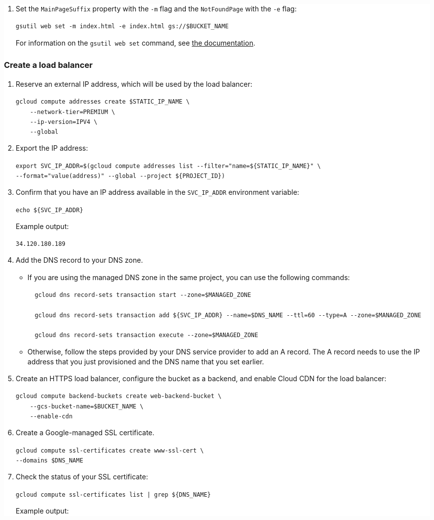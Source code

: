 1.  Set the `MainPageSuffix` property with the `-m` flag and the `NotFoundPage` with the `-e` flag:

        gsutil web set -m index.html -e index.html gs://$BUCKET_NAME
    
    For information on the `gsutil web set` command, see [the documentation](https://cloud.google.com/storage/docs/gsutil/commands/web#set).

### Create a load balancer 

1.  Reserve an external IP address, which will be used by the load balancer:

        gcloud compute addresses create $STATIC_IP_NAME \
            --network-tier=PREMIUM \
            --ip-version=IPV4 \
            --global

1.  Export the IP address:

        export SVC_IP_ADDR=$(gcloud compute addresses list --filter="name=${STATIC_IP_NAME}" \
        --format="value(address)" --global --project ${PROJECT_ID})

1.  Confirm that you have an IP address available in the `SVC_IP_ADDR` environment variable:

        echo ${SVC_IP_ADDR}

    Example output:

        34.120.180.189

1.  Add the DNS record to your DNS zone.

    * If you are using the managed DNS zone in the same project, you can use the following commands:

            gcloud dns record-sets transaction start --zone=$MANAGED_ZONE

            gcloud dns record-sets transaction add ${SVC_IP_ADDR} --name=$DNS_NAME --ttl=60 --type=A --zone=$MANAGED_ZONE

            gcloud dns record-sets transaction execute --zone=$MANAGED_ZONE

    * Otherwise, follow the steps provided by your DNS service provider to add an A record. The A record needs to use the IP address that you just provisioned
      and the DNS name that you set earlier.

1.  Create an HTTPS load balancer, configure the bucket as a backend, and enable Cloud CDN for the load balancer:

        gcloud compute backend-buckets create web-backend-bucket \
            --gcs-bucket-name=$BUCKET_NAME \
            --enable-cdn

1.  Create a Google-managed SSL certificate.

        gcloud compute ssl-certificates create www-ssl-cert \
        --domains $DNS_NAME
    
1.  Check the status of your SSL certificate:

        gcloud compute ssl-certificates list | grep ${DNS_NAME}

    Example output:
    